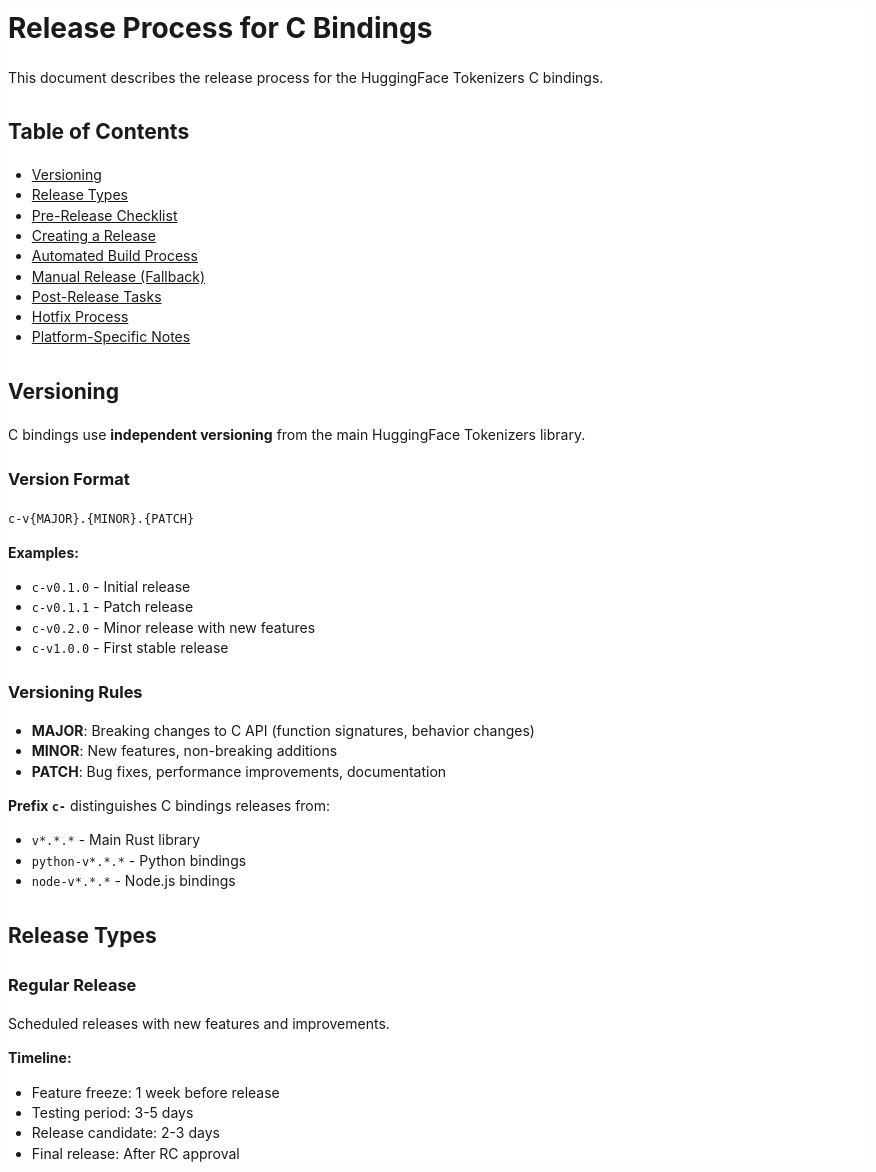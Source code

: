 # Release Process for C Bindings

This document describes the release process for the HuggingFace Tokenizers C bindings.

## Table of Contents

- [Versioning](#versioning)
- [Release Types](#release-types)
- [Pre-Release Checklist](#pre-release-checklist)
- [Creating a Release](#creating-a-release)
- [Automated Build Process](#automated-build-process)
- [Manual Release (Fallback)](#manual-release-fallback)
- [Post-Release Tasks](#post-release-tasks)
- [Hotfix Process](#hotfix-process)
- [Platform-Specific Notes](#platform-specific-notes)

## Versioning

C bindings use **independent versioning** from the main HuggingFace Tokenizers library.

### Version Format

```
c-v{MAJOR}.{MINOR}.{PATCH}
```

**Examples:**
- `c-v0.1.0` - Initial release
- `c-v0.1.1` - Patch release
- `c-v0.2.0` - Minor release with new features
- `c-v1.0.0` - First stable release

### Versioning Rules

- **MAJOR**: Breaking changes to C API (function signatures, behavior changes)
- **MINOR**: New features, non-breaking additions
- **PATCH**: Bug fixes, performance improvements, documentation

**Prefix `c-`** distinguishes C bindings releases from:
- `v*.*.*` - Main Rust library
- `python-v*.*.*` - Python bindings
- `node-v*.*.*` - Node.js bindings

## Release Types

### Regular Release

Scheduled releases with new features and improvements.

**Timeline:**
- Feature freeze: 1 week before release
- Testing period: 3-5 days
- Release candidate: 2-3 days
- Final release: After RC approval
